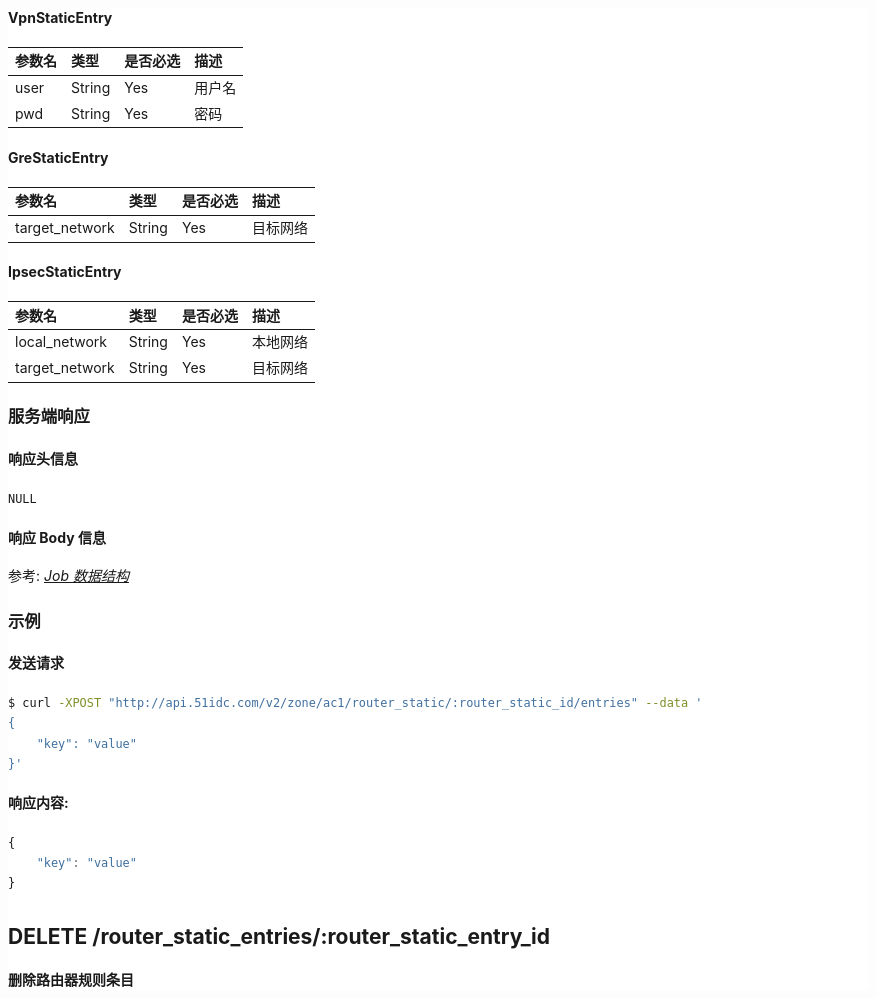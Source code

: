 
####  VpnStaticEntry 
|参数名 | 类型 | 是否必选 | 描述 |
| :-- | :-- | :-- | :-- |
| user | String| Yes |  用户名 |
| pwd | String| Yes |  密码 |

####  GreStaticEntry 
|参数名 | 类型 | 是否必选 | 描述 |
| :-- | :-- | :-- | :-- |
| target_network | String| Yes |  目标网络 |

####  IpsecStaticEntry 
|参数名 | 类型 | 是否必选 | 描述 |
| :-- | :-- | :-- | :-- |
| local_network | String| Yes |  本地网络 |
| target_network | String| Yes |  目标网络 |

### 服务端响应

#### 响应头信息

`NULL`

#### 响应 Body 信息

参考: *[Job 数据结构](/job.html)*

### 示例

#### 发送请求

```bash
$ curl -XPOST "http://api.51idc.com/v2/zone/ac1/router_static/:router_static_id/entries" --data '
{
    "key": "value"
}'
```

#### 响应内容:

```js
{
    "key": "value"
} 
```


## DELETE /router_static_entries/:router_static_entry_id

**删除路由器规则条目**
